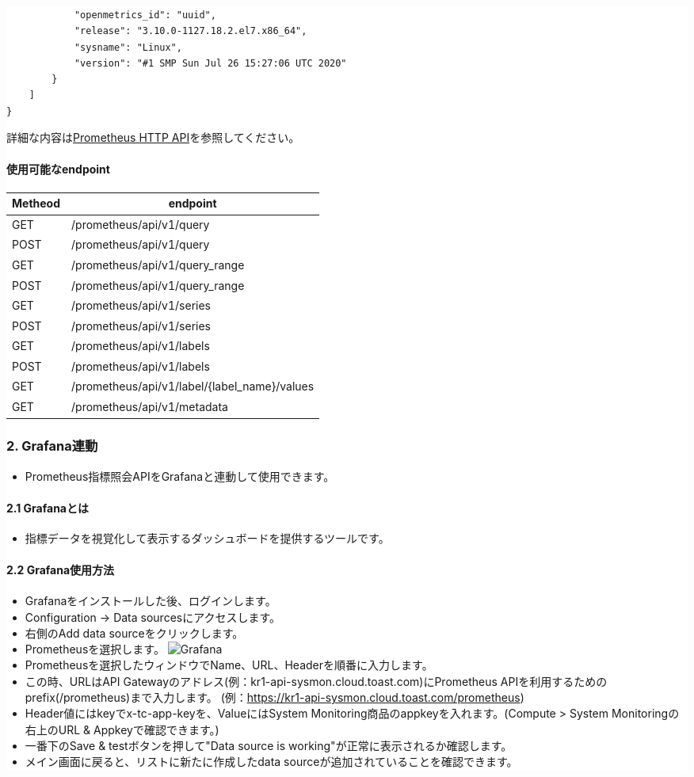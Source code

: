 ```
            "openmetrics_id": "uuid",
            "release": "3.10.0-1127.18.2.el7.x86_64",
            "sysname": "Linux",
            "version": "#1 SMP Sun Jul 26 15:27:06 UTC 2020"
        }
    ]
}
```

詳細な内容は[Prometheus HTTP API](https://prometheus.io/docs/prometheus/latest/querying/api/)を参照してください。

#### 使用可能なendpoint

| Metheod | endpoint |
| --- | --- |
| GET | /prometheus/api/v1/query |
| POST | /prometheus/api/v1/query |
| GET | /prometheus/api/v1/query_range |
| POST | /prometheus/api/v1/query_range |
| GET | /prometheus/api/v1/series |
| POST | /prometheus/api/v1/series |
| GET | /prometheus/api/v1/labels |
| POST | /prometheus/api/v1/labels |
| GET | /prometheus/api/v1/label/\{label_name\}/values |
| GET | /prometheus/api/v1/metadata |

### 2. Grafana連動
- Prometheus指標照会APIをGrafanaと連動して使用できます。

#### 2.1 Grafanaとは

- 指標データを視覚化して表示するダッシュボードを提供するツールです。

#### 2.2 Grafana使用方法

- Grafanaをインストールした後、ログインします。
- Configuration -> Data sourcesにアクセスします。
- 右側のAdd data sourceをクリックします。
- Prometheusを選択します。
![Grafana](https://static.toastoven.net/prod_system_monitoring/console_guide/grafana_guidefile.png)
- Prometheusを選択したウィンドウでName、URL、Headerを順番に入力します。
- この時、URLはAPI Gatewayのアドレス(例：kr1-api-sysmon.cloud.toast.com)にPrometheus APIを利用するためのprefix(/prometheus)まで入力します。 (例：https://kr1-api-sysmon.cloud.toast.com/prometheus) 
- Header値にはkeyでx-tc-app-keyを、ValueにはSystem Monitoring商品のappkeyを入れます。(Compute > System Monitoringの右上のURL & Appkeyで確認できます。)
- 一番下のSave & testボタンを押して"Data source is working"が正常に表示されるか確認します。
- メイン画面に戻ると、リストに新たに作成したdata sourceが追加されていることを確認できます。
